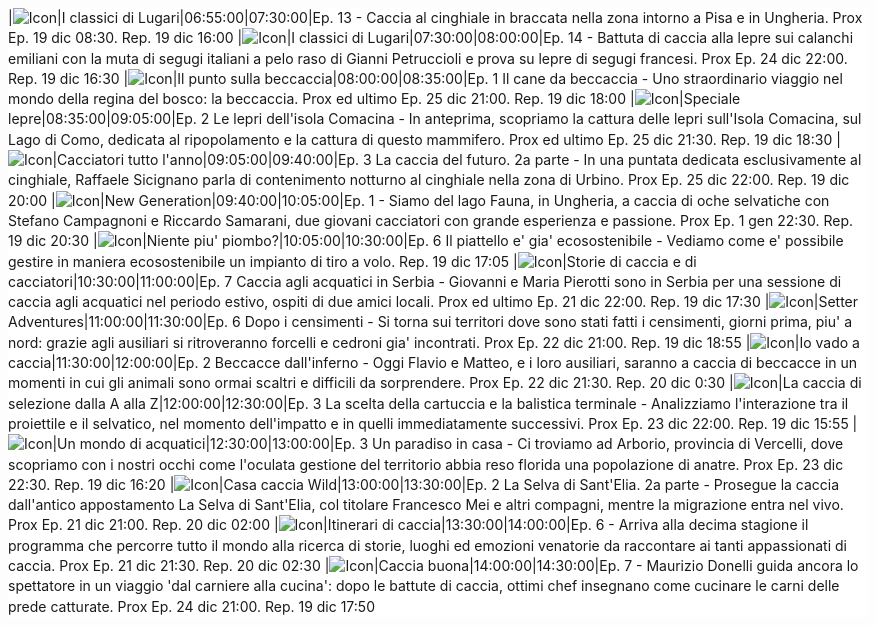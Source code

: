 |![Icon](https://guidatv.sky.it/uuid/fb270807-6a3e-408b-be4d-ce279fc19afe/cover?md5ChecksumParam=10eda8784723a13c11d07ddfeb2df283)|I classici di Lugari|06:55:00|07:30:00|Ep. 13 - Caccia al cinghiale in braccata nella zona intorno a Pisa e in Ungheria. Prox Ep. 19 dic 08:30. Rep. 19 dic 16:00
|![Icon](https://guidatv.sky.it/uuid/71305190-03a8-4622-86b8-392ec6c88477/cover?md5ChecksumParam=10eda8784723a13c11d07ddfeb2df283)|I classici di Lugari|07:30:00|08:00:00|Ep. 14 - Battuta di caccia alla lepre sui calanchi emiliani con la muta di segugi italiani a pelo raso di Gianni Petruccioli e prova su lepre di segugi francesi. Prox Ep. 24 dic 22:00. Rep. 19 dic 16:30
|![Icon](https://guidatv.sky.it/uuid/76885e5b-c6d1-4263-ae7d-b0acfd7ef8e8/cover?md5ChecksumParam=662f7b00f1586b18e84972947e72b3f0)|Il punto sulla beccaccia|08:00:00|08:35:00|Ep. 1 Il cane da beccaccia - Uno straordinario viaggio nel mondo della regina del bosco: la beccaccia. Prox ed ultimo Ep. 25 dic 21:00. Rep. 19 dic 18:00
|![Icon](https://guidatv.sky.it/uuid/3275adb5-615f-4cd3-95bd-f88e08b1e44f/cover?md5ChecksumParam=b2396d75cb96d2076dbb5ba3baacbbe4)|Speciale lepre|08:35:00|09:05:00|Ep. 2 Le lepri dell&#039;isola Comacina - In anteprima, scopriamo la cattura delle lepri sull&#039;Isola Comacina, sul Lago di Como, dedicata al ripopolamento e la cattura di questo mammifero. Prox ed ultimo Ep. 25 dic 21:30. Rep. 19 dic 18:30
|![Icon](https://guidatv.sky.it/uuid/2770a03a-0123-4343-a430-d8ce8db91507/cover?md5ChecksumParam=9cd58ebc574457bcb1911606d19d617d)|Cacciatori tutto l&#039;anno|09:05:00|09:40:00|Ep. 3 La caccia del futuro. 2a parte - In una puntata dedicata esclusivamente al cinghiale, Raffaele Sicignano parla di contenimento notturno al cinghiale nella zona di Urbino. Prox Ep. 25 dic 22:00. Rep. 19 dic 20:00
|![Icon](https://guidatv.sky.it/uuid/fd0587be-c31c-4591-afd0-2ca6f74f686d/cover?md5ChecksumParam=a86cbeeadc1ed193ad515ee65999d6fe)|New Generation|09:40:00|10:05:00|Ep. 1 - Siamo del lago Fauna, in Ungheria, a caccia di oche selvatiche con Stefano Campagnoni e Riccardo Samarani, due giovani cacciatori con grande esperienza e passione. Prox Ep. 1 gen 22:30. Rep. 19 dic 20:30
|![Icon](https://guidatv.sky.it/uuid/cadf0a30-e1b5-4bf1-9059-f09378fe87b2/cover?md5ChecksumParam=19158db75dcb5d7851141944f672cff7)|Niente piu&#039; piombo?|10:05:00|10:30:00|Ep. 6 Il piattello e&#039; gia&#039; ecosostenibile - Vediamo come e&#039; possibile gestire in maniera ecosostenibile un impianto di tiro a volo. Rep. 19 dic 17:05
|![Icon](https://guidatv.sky.it/uuid/1f90edd4-1a9c-4d23-8f8a-9c4f09c78a26/cover?md5ChecksumParam=e9747f9ff6777c39f8a4fb4079ab4c75)|Storie di caccia e di cacciatori|10:30:00|11:00:00|Ep. 7 Caccia agli acquatici in Serbia - Giovanni e Maria Pierotti sono in Serbia per una sessione di caccia agli acquatici nel periodo estivo, ospiti di due amici locali. Prox ed ultimo Ep. 21 dic 22:00. Rep. 19 dic 17:30
|![Icon](https://guidatv.sky.it/uuid/4b6b93af-9dc8-44d3-872f-a0f91a35e7a1/cover?md5ChecksumParam=f374a36d66289f586d01c602fbef90b4)|Setter Adventures|11:00:00|11:30:00|Ep. 6 Dopo i censimenti - Si torna sui territori dove sono stati fatti i censimenti, giorni prima, piu&#039; a nord: grazie agli ausiliari si ritroveranno forcelli e cedroni gia&#039; incontrati. Prox Ep. 22 dic 21:00. Rep. 19 dic 18:55
|![Icon](https://guidatv.sky.it/uuid/5054de9a-8425-467a-92ee-1bd85d70054b/cover?md5ChecksumParam=42ea6d8d59394c92d78ba4256f786a70)|Io vado a caccia|11:30:00|12:00:00|Ep. 2 Beccacce dall&#039;inferno - Oggi Flavio e Matteo, e i loro ausiliari, saranno a caccia di beccacce in un momenti in cui gli animali sono ormai scaltri e difficili da sorprendere. Prox Ep. 22 dic 21:30. Rep. 20 dic 0:30
|![Icon](https://guidatv.sky.it/uuid/9bd68128-1b6f-4a38-9ac7-35300e88befb/cover?md5ChecksumParam=2d102fd103d8d802a3bfe593a422668d)|La caccia di selezione dalla A alla Z|12:00:00|12:30:00|Ep. 3 La scelta della cartuccia e la balistica terminale - Analizziamo l&#039;interazione tra il proiettile e il selvatico, nel momento dell&#039;impatto e in quelli immediatamente successivi. Prox Ep. 23 dic 22:00. Rep. 19 dic 15:55
|![Icon](https://guidatv.sky.it/uuid/67b90105-8abb-48d9-aee1-121d42126210/cover?md5ChecksumParam=fd15f09a864fca50aedbf8d6f5a39dcf)|Un mondo di acquatici|12:30:00|13:00:00|Ep. 3 Un paradiso in casa - Ci troviamo ad Arborio, provincia di Vercelli, dove scopriamo con i nostri occhi come l&#039;oculata gestione del territorio abbia reso florida una popolazione di anatre. Prox Ep. 23 dic 22:30. Rep. 19 dic 16:20
|![Icon](https://guidatv.sky.it/uuid/078c931e-cea2-4806-9192-9ad1ed355e0a/cover?md5ChecksumParam=67272359d0ecf61af2dc68422cdecdb4)|Casa caccia Wild|13:00:00|13:30:00|Ep. 2 La Selva di Sant&#039;Elia. 2a parte - Prosegue la caccia dall&#039;antico appostamento La Selva di Sant&#039;Elia, col titolare Francesco Mei e altri compagni, mentre la migrazione entra nel vivo. Prox Ep. 21 dic 21:00. Rep. 20 dic 02:00
|![Icon](https://guidatv.sky.it/uuid/44989af1-4fe5-41c0-bfa5-650644733d39/cover?md5ChecksumParam=a8938154345baf93079abb20d82f133c)|Itinerari di caccia|13:30:00|14:00:00|Ep. 6 - Arriva alla decima stagione il programma che percorre tutto il mondo alla ricerca di storie, luoghi ed emozioni venatorie da raccontare ai tanti appassionati di caccia. Prox Ep. 21 dic 21:30. Rep. 20 dic 02:30
|![Icon](https://guidatv.sky.it/uuid/b3478a60-24b7-4fab-8a92-5e68f2732669/cover?md5ChecksumParam=cff837bb065a70bca9470bf2fa91aa4e)|Caccia buona|14:00:00|14:30:00|Ep. 7 - Maurizio Donelli guida ancora lo spettatore in un viaggio &#039;dal carniere alla cucina&#039;: dopo le battute di caccia, ottimi chef insegnano come cucinare le carni delle prede catturate. Prox Ep. 24 dic 21:00. Rep. 19 dic 17:50